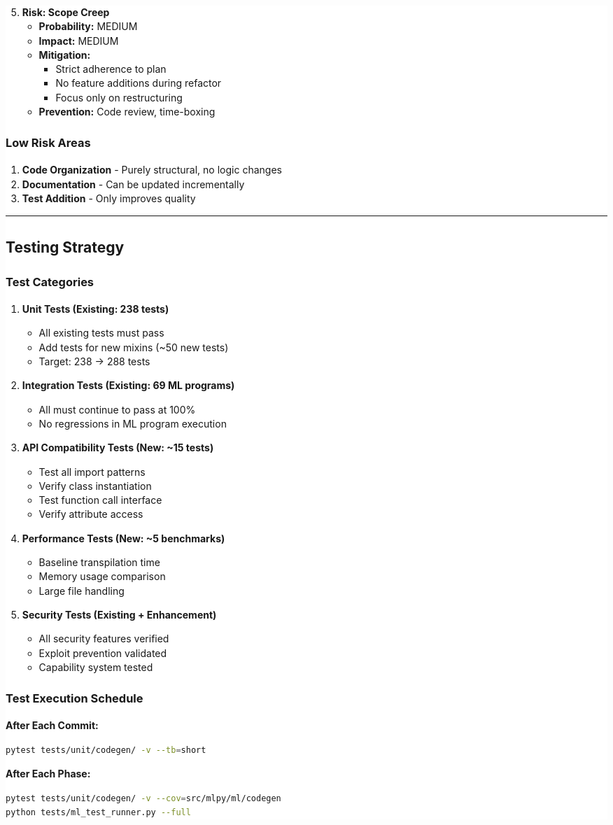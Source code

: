 5. **Risk: Scope Creep**
   - **Probability:** MEDIUM
   - **Impact:** MEDIUM
   - **Mitigation:**
     - Strict adherence to plan
     - No feature additions during refactor
     - Focus only on restructuring
   - **Prevention:** Code review, time-boxing

### Low Risk Areas

1. **Code Organization** - Purely structural, no logic changes
2. **Documentation** - Can be updated incrementally
3. **Test Addition** - Only improves quality

---

## Testing Strategy

### Test Categories

1. **Unit Tests (Existing: 238 tests)**
   - All existing tests must pass
   - Add tests for new mixins (~50 new tests)
   - Target: 238 → 288 tests

2. **Integration Tests (Existing: 69 ML programs)**
   - All must continue to pass at 100%
   - No regressions in ML program execution

3. **API Compatibility Tests (New: ~15 tests)**
   - Test all import patterns
   - Verify class instantiation
   - Test function call interface
   - Verify attribute access

4. **Performance Tests (New: ~5 benchmarks)**
   - Baseline transpilation time
   - Memory usage comparison
   - Large file handling

5. **Security Tests (Existing + Enhancement)**
   - All security features verified
   - Exploit prevention validated
   - Capability system tested

### Test Execution Schedule

**After Each Commit:**
```bash
pytest tests/unit/codegen/ -v --tb=short
```

**After Each Phase:**
```bash
pytest tests/unit/codegen/ -v --cov=src/mlpy/ml/codegen
python tests/ml_test_runner.py --full
```
